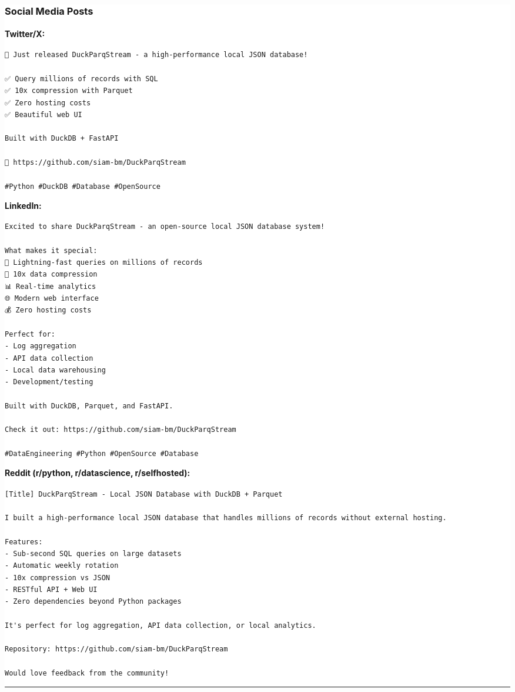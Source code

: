 ### Social Media Posts

**Twitter/X:**
```
🚀 Just released DuckParqStream - a high-performance local JSON database!

✅ Query millions of records with SQL
✅ 10x compression with Parquet
✅ Zero hosting costs
✅ Beautiful web UI

Built with DuckDB + FastAPI

🔗 https://github.com/siam-bm/DuckParqStream

#Python #DuckDB #Database #OpenSource
```

**LinkedIn:**
```
Excited to share DuckParqStream - an open-source local JSON database system!

What makes it special:
🚀 Lightning-fast queries on millions of records
💾 10x data compression
📊 Real-time analytics
🌐 Modern web interface
💰 Zero hosting costs

Perfect for:
- Log aggregation
- API data collection
- Local data warehousing
- Development/testing

Built with DuckDB, Parquet, and FastAPI.

Check it out: https://github.com/siam-bm/DuckParqStream

#DataEngineering #Python #OpenSource #Database
```

**Reddit (r/python, r/datascience, r/selfhosted):**
```
[Title] DuckParqStream - Local JSON Database with DuckDB + Parquet

I built a high-performance local JSON database that handles millions of records without external hosting.

Features:
- Sub-second SQL queries on large datasets
- Automatic weekly rotation
- 10x compression vs JSON
- RESTful API + Web UI
- Zero dependencies beyond Python packages

It's perfect for log aggregation, API data collection, or local analytics.

Repository: https://github.com/siam-bm/DuckParqStream

Would love feedback from the community!
```

---